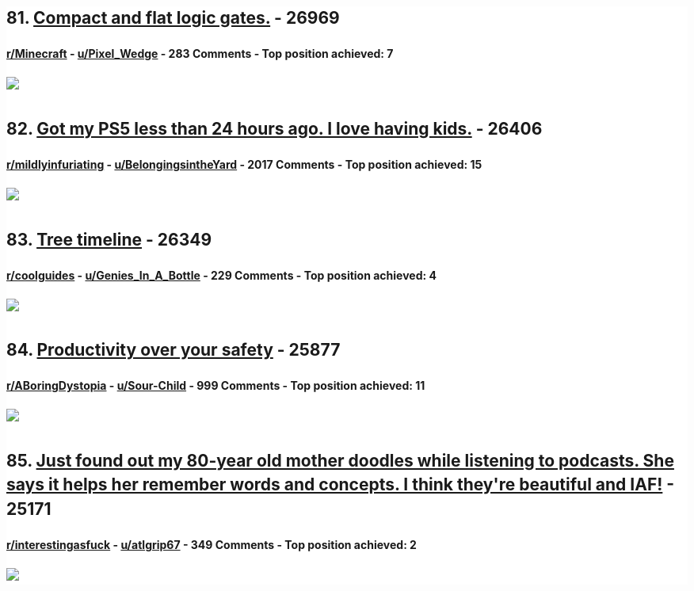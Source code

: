 ## 81. [Compact and flat logic gates.](http://reddit.com/r/Minecraft/comments/msom4m/compact_and_flat_logic_gates/) - 26969
#### [r/Minecraft](http://reddit.com/r/Minecraft) - [u/Pixel_Wedge](http://reddit.com/u/Pixel_Wedge) - 283 Comments - Top position achieved: 7

<a href="https://i.redd.it/g05ar4oaspt61.png"><img src="https://b.thumbs.redditmedia.com/PyuXEWOVOwX8Jb0YIytEv8NR4LUkH7xhr0wb0_uZPgE.jpg"></img></a>

## 82. [Got my PS5 less than 24 hours ago. I love having kids.](http://reddit.com/r/mildlyinfuriating/comments/mstblb/got_my_ps5_less_than_24_hours_ago_i_love_having/) - 26406
#### [r/mildlyinfuriating](http://reddit.com/r/mildlyinfuriating) - [u/BelongingsintheYard](http://reddit.com/u/BelongingsintheYard) - 2017 Comments - Top position achieved: 15

<a href="https://i.redd.it/hv3mwdeoart61.jpg"><img src="https://b.thumbs.redditmedia.com/1pzx168LEo-2jAGMarU3cisEEOCg8KuXysyQ31ZED4U.jpg"></img></a>

## 83. [Tree timeline](http://reddit.com/r/coolguides/comments/mson1b/tree_timeline/) - 26349
#### [r/coolguides](http://reddit.com/r/coolguides) - [u/Genies_In_A_Bottle](http://reddit.com/u/Genies_In_A_Bottle) - 229 Comments - Top position achieved: 4

<a href="https://i.redd.it/tbwv0xgqspt61.jpg"><img src="https://b.thumbs.redditmedia.com/WCI7cRCiA3onta5MufEHo8fmJsAGqD_MtDfgyyVnZzY.jpg"></img></a>

## 84. [Productivity over your safety](http://reddit.com/r/ABoringDystopia/comments/msrwif/productivity_over_your_safety/) - 25877
#### [r/ABoringDystopia](http://reddit.com/r/ABoringDystopia) - [u/Sour-Child](http://reddit.com/u/Sour-Child) - 999 Comments - Top position achieved: 11

<a href="https://i.redd.it/3xg177kbwqt61.jpg"><img src="https://a.thumbs.redditmedia.com/kV3Zi05K0lbgqBhdX691Igog7r9-MonS9szz5c14aQ4.jpg"></img></a>

## 85. [Just found out my 80-year old mother doodles while listening to podcasts. She says it helps her remember words and concepts. I think they're beautiful and IAF!](http://reddit.com/r/interestingasfuck/comments/msr1qa/just_found_out_my_80year_old_mother_doodles_while/) - 25171
#### [r/interestingasfuck](http://reddit.com/r/interestingasfuck) - [u/atlgrip67](http://reddit.com/u/atlgrip67) - 349 Comments - Top position achieved: 2

<a href="https://i.redd.it/v0s12rw5nqt61.jpg"><img src="https://b.thumbs.redditmedia.com/dMRpRG0DLx6mpBZpV7kC2Q6IJ0sKINMmWeQDmGq_1AM.jpg"></img></a>
